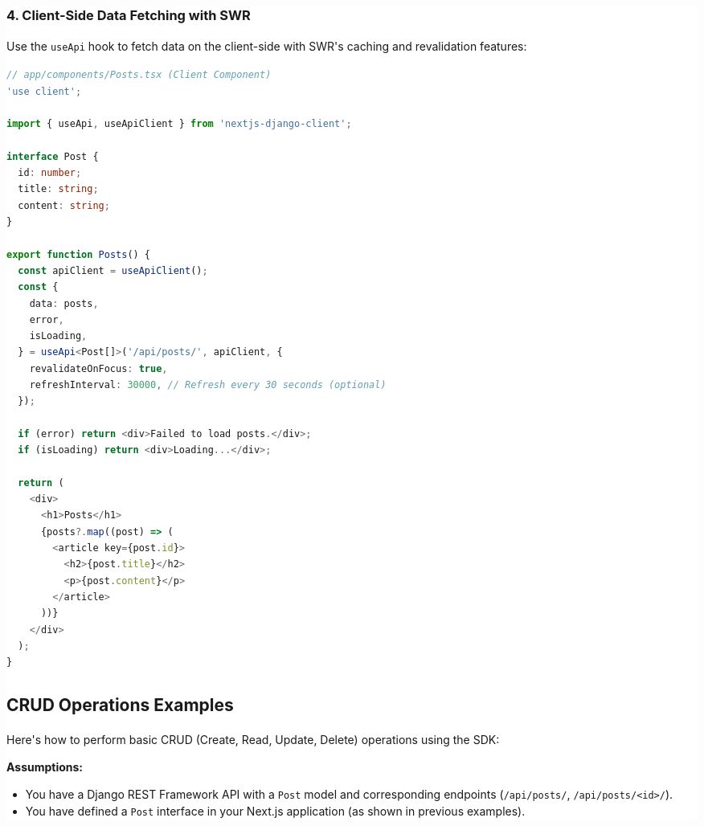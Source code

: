 ### 4. Client-Side Data Fetching with SWR

Use the `useApi` hook to fetch data on the client-side with SWR's caching and revalidation features:

```typescript
// app/components/Posts.tsx (Client Component)
'use client';

import { useApi, useApiClient } from 'nextjs-django-client';

interface Post {
  id: number;
  title: string;
  content: string;
}

export function Posts() {
  const apiClient = useApiClient();
  const {
    data: posts,
    error,
    isLoading,
  } = useApi<Post[]>('/api/posts/', apiClient, {
    revalidateOnFocus: true,
    refreshInterval: 30000, // Refresh every 30 seconds (optional)
  });

  if (error) return <div>Failed to load posts.</div>;
  if (isLoading) return <div>Loading...</div>;

  return (
    <div>
      <h1>Posts</h1>
      {posts?.map((post) => (
        <article key={post.id}>
          <h2>{post.title}</h2>
          <p>{post.content}</p>
        </article>
      ))}
    </div>
  );
}
```

## CRUD Operations Examples

Here's how to perform basic CRUD (Create, Read, Update, Delete) operations using the SDK:

**Assumptions:**

*   You have a Django REST Framework API with a `Post` model and corresponding endpoints (`/api/posts/`, `/api/posts/<id>/`).
*   You have defined a `Post` interface in your Next.js application (as shown in previous examples).
